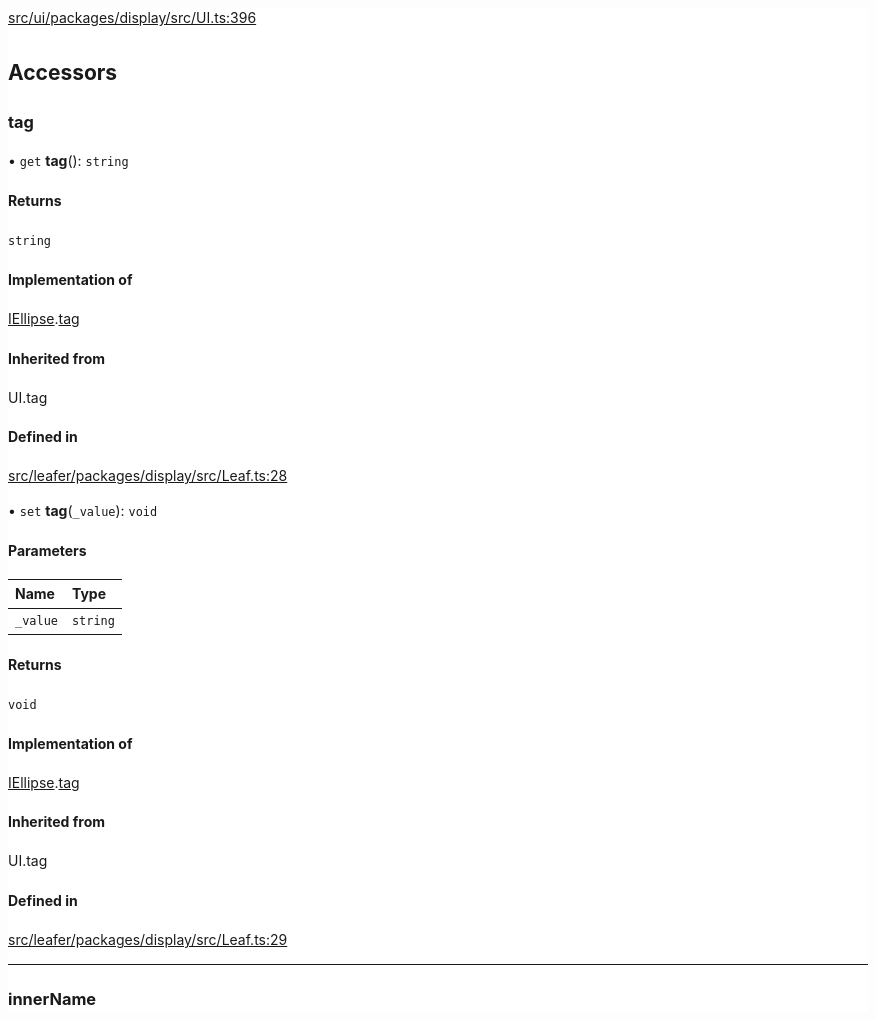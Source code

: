 [src/ui/packages/display/src/UI.ts:396](https://github.com/leaferjs/leafer-ui/blob/6982d3e91dfd04600b4cf106a9b22f4502e5d32b/packages/display/src/UI.ts#L396)

## Accessors

### tag

• `get` **tag**(): `string`

#### Returns

`string`

#### Implementation of

[IEllipse](../interfaces/IEllipse.md).[tag](../interfaces/IEllipse.md#tag)

#### Inherited from

UI.tag

#### Defined in

[src/leafer/packages/display/src/Leaf.ts:28](https://github.com/leaferjs/leafer/blob/9496e2973fd92c147ae5dbbf3c11ffcd5991c0f1/packages/display/src/Leaf.ts#L28)

• `set` **tag**(`_value`): `void`

#### Parameters

| Name | Type |
| :------ | :------ |
| `_value` | `string` |

#### Returns

`void`

#### Implementation of

[IEllipse](../interfaces/IEllipse.md).[tag](../interfaces/IEllipse.md#tag)

#### Inherited from

UI.tag

#### Defined in

[src/leafer/packages/display/src/Leaf.ts:29](https://github.com/leaferjs/leafer/blob/9496e2973fd92c147ae5dbbf3c11ffcd5991c0f1/packages/display/src/Leaf.ts#L29)

___

### innerName

